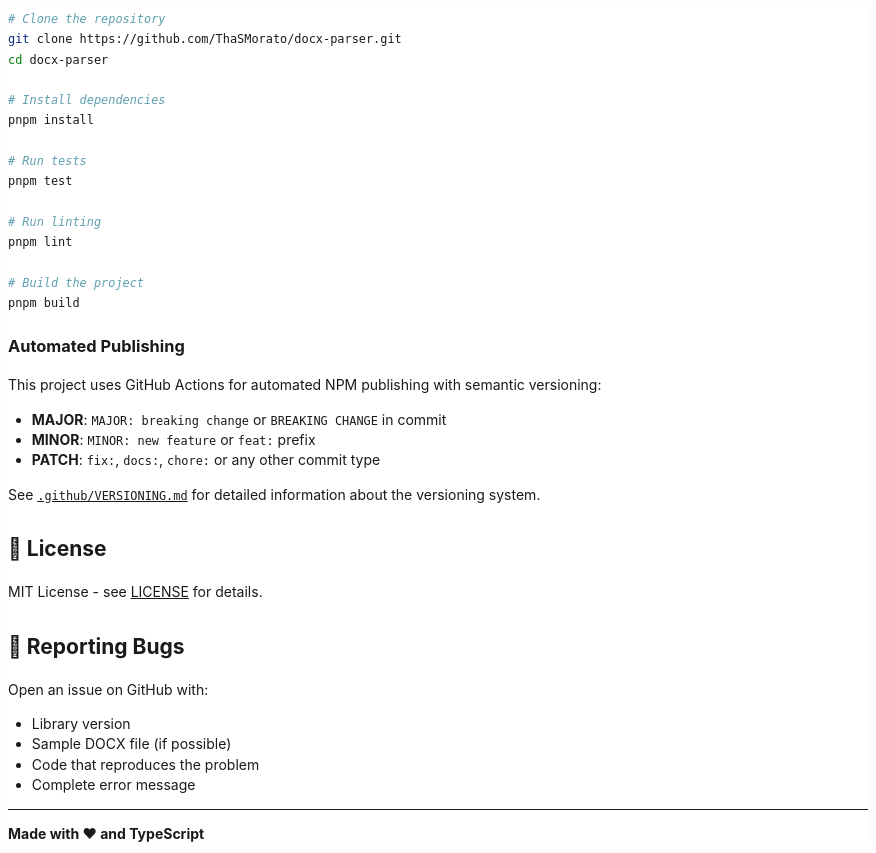 ```bash
# Clone the repository
git clone https://github.com/ThaSMorato/docx-parser.git
cd docx-parser

# Install dependencies
pnpm install

# Run tests
pnpm test

# Run linting
pnpm lint

# Build the project
pnpm build
```

### Automated Publishing

This project uses GitHub Actions for automated NPM publishing with semantic versioning:

- **MAJOR**: `MAJOR: breaking change` or `BREAKING CHANGE` in commit
- **MINOR**: `MINOR: new feature` or `feat:` prefix
- **PATCH**: `fix:`, `docs:`, `chore:` or any other commit type

See [`.github/VERSIONING.md`](.github/VERSIONING.md) for detailed information about the versioning system.

## 📄 License

MIT License - see [LICENSE](LICENSE) for details.

## 🐛 Reporting Bugs

Open an issue on GitHub with:
- Library version
- Sample DOCX file (if possible)
- Code that reproduces the problem
- Complete error message

---

**Made with ❤️ and TypeScript**
